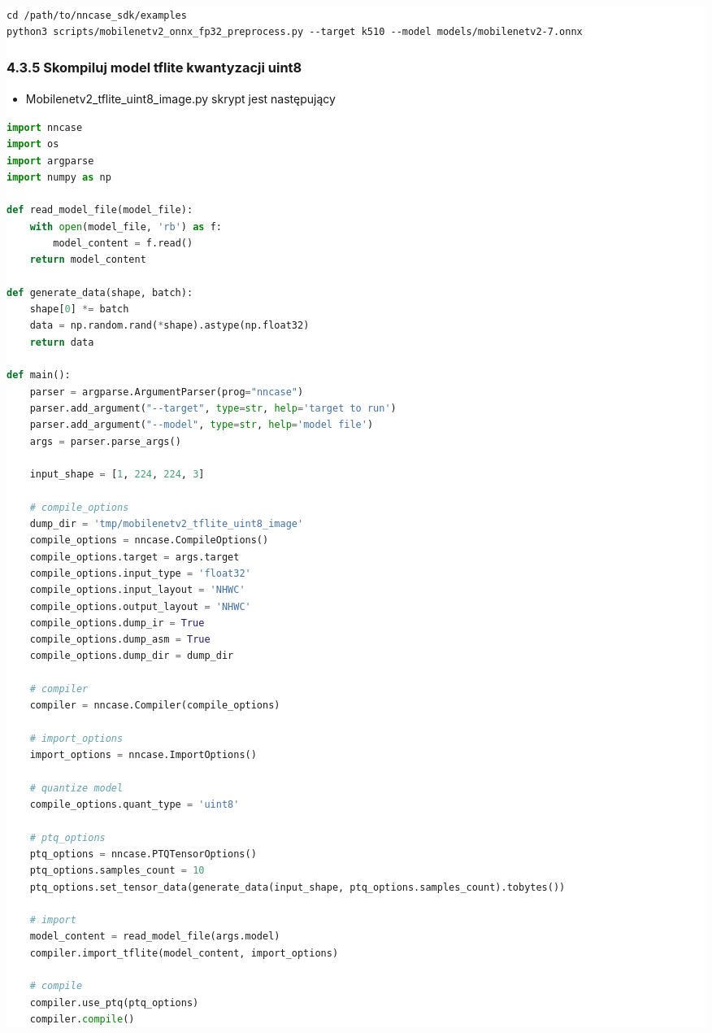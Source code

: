 ```shell
cd /path/to/nncase_sdk/examples
python3 scripts/mobilenetv2_onnx_fp32_preprocess.py --target k510 --model models/mobilenetv2-7.onnx
```

### 4.3.5 Skompiluj model tflite kwantyzacji uint8

- Mobilenetv2_tflite_uint8_image.py skrypt jest następujący

```python
import nncase
import os
import argparse
import numpy as np

def read_model_file(model_file):
    with open(model_file, 'rb') as f:
        model_content = f.read()
    return model_content

def generate_data(shape, batch):
    shape[0] *= batch
    data = np.random.rand(*shape).astype(np.float32)
    return data

def main():
    parser = argparse.ArgumentParser(prog="nncase")
    parser.add_argument("--target", type=str, help='target to run')
    parser.add_argument("--model", type=str, help='model file')
    args = parser.parse_args()

    input_shape = [1, 224, 224, 3]

    # compile_options
    dump_dir = 'tmp/mobilenetv2_tflite_uint8_image'
    compile_options = nncase.CompileOptions()
    compile_options.target = args.target
    compile_options.input_type = 'float32'
    compile_options.input_layout = 'NHWC'
    compile_options.output_layout = 'NHWC'
    compile_options.dump_ir = True
    compile_options.dump_asm = True
    compile_options.dump_dir = dump_dir

    # compiler
    compiler = nncase.Compiler(compile_options)

    # import_options
    import_options = nncase.ImportOptions()

    # quantize model
    compile_options.quant_type = 'uint8'

    # ptq_options
    ptq_options = nncase.PTQTensorOptions()
    ptq_options.samples_count = 10
    ptq_options.set_tensor_data(generate_data(input_shape, ptq_options.samples_count).tobytes())

    # import
    model_content = read_model_file(args.model)
    compiler.import_tflite(model_content, import_options)

    # compile
    compiler.use_ptq(ptq_options)
    compiler.compile()
```